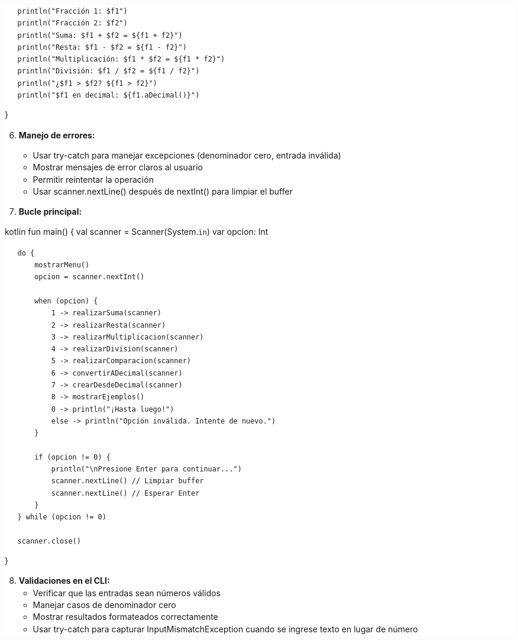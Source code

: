        println("Fracción 1: $f1")
       println("Fracción 2: $f2")
       println("Suma: $f1 + $f2 = ${f1 + f2}")
       println("Resta: $f1 - $f2 = ${f1 - f2}")
       println("Multiplicación: $f1 * $f2 = ${f1 * f2}")
       println("División: $f1 / $f2 = ${f1 / f2}")
       println("¿$f1 > $f2? ${f1 > f2}")
       println("$f1 en decimal: ${f1.aDecimal()}")
   }


6. **Manejo de errores:**
   - Usar try-catch para manejar excepciones (denominador cero, entrada inválida)
   - Mostrar mensajes de error claros al usuario
   - Permitir reintentar la operación
   - Usar scanner.nextLine() después de nextInt() para limpiar el buffer

7. **Bucle principal:**
   
kotlin
   fun main() {
       val scanner = Scanner(System.`in`)
       var opcion: Int
       
       do {
           mostrarMenu()
           opcion = scanner.nextInt()
           
           when (opcion) {
               1 -> realizarSuma(scanner)
               2 -> realizarResta(scanner)
               3 -> realizarMultiplicacion(scanner)
               4 -> realizarDivision(scanner)
               5 -> realizarComparacion(scanner)
               6 -> convertirADecimal(scanner)
               7 -> crearDesdeDecimal(scanner)
               8 -> mostrarEjemplos()
               0 -> println("¡Hasta luego!")
               else -> println("Opción inválida. Intente de nuevo.")
           }
           
           if (opcion != 0) {
               println("\nPresione Enter para continuar...")
               scanner.nextLine() // Limpiar buffer
               scanner.nextLine() // Esperar Enter
           }
       } while (opcion != 0)
       
       scanner.close()
   }


8. **Validaciones en el CLI:**
   - Verificar que las entradas sean números válidos
   - Manejar casos de denominador cero
   - Mostrar resultados formateados correctamente
   - Usar try-catch para capturar InputMismatchException cuando se ingrese texto en lugar de número
